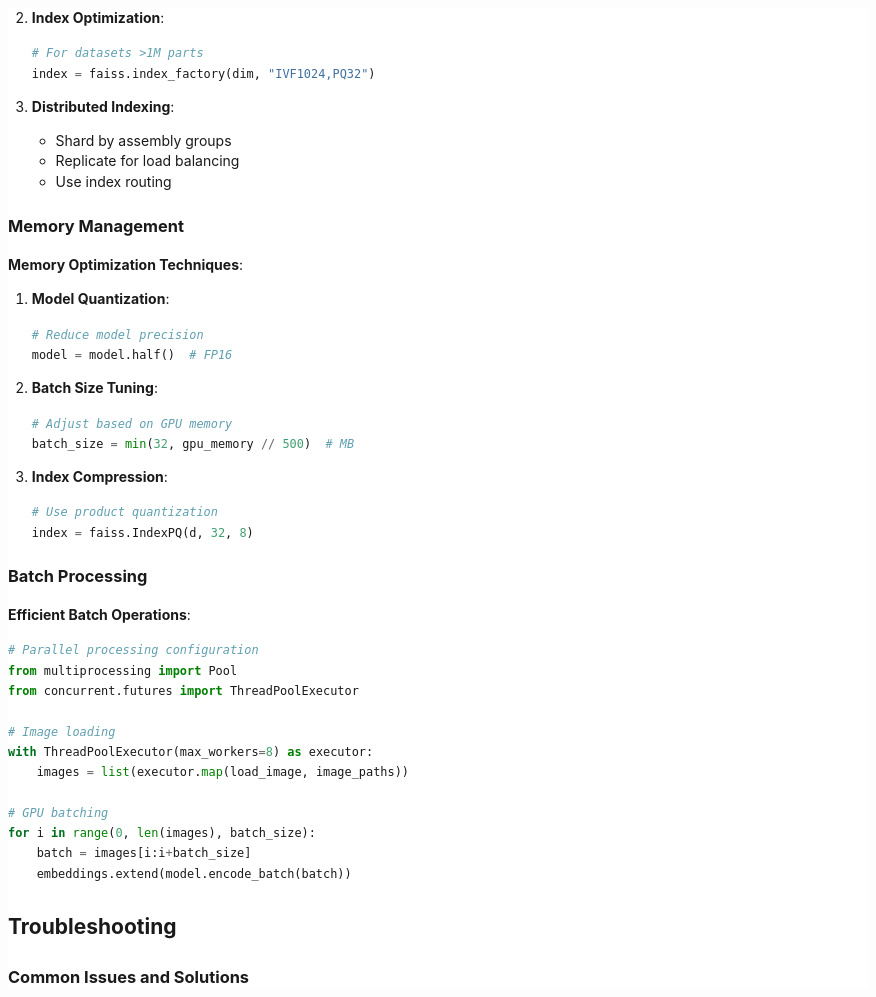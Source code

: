 2. **Index Optimization**:
   ```python
   # For datasets >1M parts
   index = faiss.index_factory(dim, "IVF1024,PQ32")
   ```

3. **Distributed Indexing**:
   - Shard by assembly groups
   - Replicate for load balancing
   - Use index routing

### Memory Management

**Memory Optimization Techniques**:

1. **Model Quantization**:
   ```python
   # Reduce model precision
   model = model.half()  # FP16
   ```

2. **Batch Size Tuning**:
   ```python
   # Adjust based on GPU memory
   batch_size = min(32, gpu_memory // 500)  # MB
   ```

3. **Index Compression**:
   ```python
   # Use product quantization
   index = faiss.IndexPQ(d, 32, 8)
   ```

### Batch Processing

**Efficient Batch Operations**:

```python
# Parallel processing configuration
from multiprocessing import Pool
from concurrent.futures import ThreadPoolExecutor

# Image loading
with ThreadPoolExecutor(max_workers=8) as executor:
    images = list(executor.map(load_image, image_paths))

# GPU batching
for i in range(0, len(images), batch_size):
    batch = images[i:i+batch_size]
    embeddings.extend(model.encode_batch(batch))
```

## Troubleshooting

### Common Issues and Solutions

